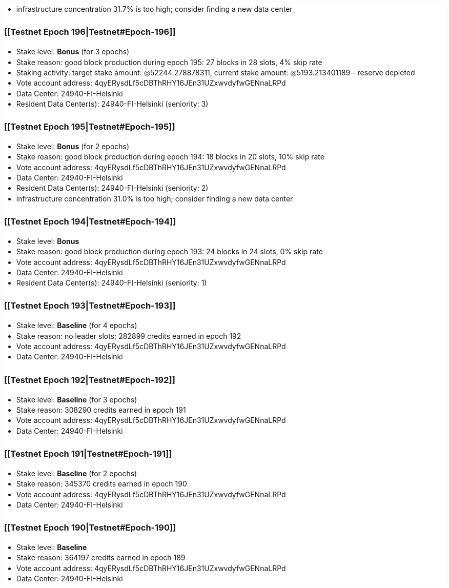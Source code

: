 * infrastructure concentration 31.7% is too high; consider finding a new data center
### [[Testnet Epoch 196|Testnet#Epoch-196]]
* Stake level: **Bonus** (for 3 epochs)
* Stake reason: good block production during epoch 195: 27 blocks in 28 slots, 4% skip rate
* Staking activity: target stake amount: ◎52244.278878311, current stake amount: ◎5193.213401189 - reserve depleted
* Vote account address: 4qyERysdLf5cDBThRHY16JEn31UZxwvdyfwGENnaLRPd
* Data Center: 24940-FI-Helsinki
* Resident Data Center(s): 24940-FI-Helsinki (seniority: 3)
### [[Testnet Epoch 195|Testnet#Epoch-195]]
* Stake level: **Bonus** (for 2 epochs)
* Stake reason: good block production during epoch 194: 18 blocks in 20 slots, 10% skip rate
* Vote account address: 4qyERysdLf5cDBThRHY16JEn31UZxwvdyfwGENnaLRPd
* Data Center: 24940-FI-Helsinki
* Resident Data Center(s): 24940-FI-Helsinki (seniority: 2)
* infrastructure concentration 31.0% is too high; consider finding a new data center
### [[Testnet Epoch 194|Testnet#Epoch-194]]
* Stake level: **Bonus**
* Stake reason: good block production during epoch 193: 24 blocks in 24 slots, 0% skip rate
* Vote account address: 4qyERysdLf5cDBThRHY16JEn31UZxwvdyfwGENnaLRPd
* Data Center: 24940-FI-Helsinki
* Resident Data Center(s): 24940-FI-Helsinki (seniority: 1)
### [[Testnet Epoch 193|Testnet#Epoch-193]]
* Stake level: **Baseline** (for 4 epochs)
* Stake reason: no leader slots; 282899 credits earned in epoch 192
* Vote account address: 4qyERysdLf5cDBThRHY16JEn31UZxwvdyfwGENnaLRPd
* Data Center: 24940-FI-Helsinki
### [[Testnet Epoch 192|Testnet#Epoch-192]]
* Stake level: **Baseline** (for 3 epochs)
* Stake reason: 308290 credits earned in epoch 191
* Vote account address: 4qyERysdLf5cDBThRHY16JEn31UZxwvdyfwGENnaLRPd
* Data Center: 24940-FI-Helsinki
### [[Testnet Epoch 191|Testnet#Epoch-191]]
* Stake level: **Baseline** (for 2 epochs)
* Stake reason: 345370 credits earned in epoch 190
* Vote account address: 4qyERysdLf5cDBThRHY16JEn31UZxwvdyfwGENnaLRPd
* Data Center: 24940-FI-Helsinki
### [[Testnet Epoch 190|Testnet#Epoch-190]]
* Stake level: **Baseline**
* Stake reason: 364197 credits earned in epoch 189
* Vote account address: 4qyERysdLf5cDBThRHY16JEn31UZxwvdyfwGENnaLRPd
* Data Center: 24940-FI-Helsinki